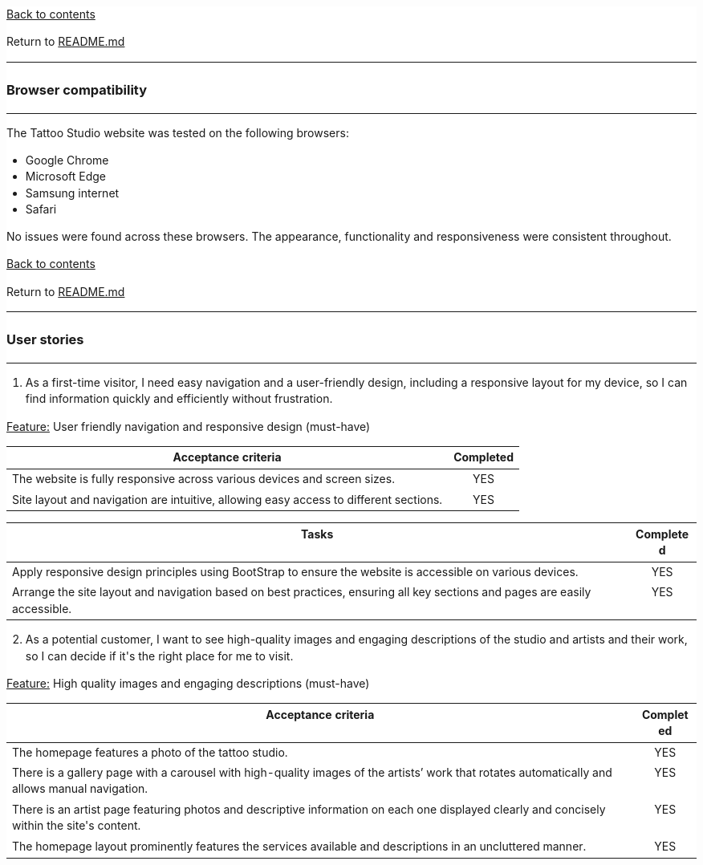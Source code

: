 [Back to contents](#contents)

Return to [README.md](README.md)

----------
### Browser compatibility
----------

The Tattoo Studio website was tested on the following browsers:

* Google Chrome
* Microsoft Edge
* Samsung internet
* Safari

No issues were found across these browsers. The appearance, functionality and responsiveness were consistent throughout.

[Back to contents](#contents)

Return to [README.md](README.md)

----------
### User stories
----------

1. As a first-time visitor, I need easy navigation and a user-friendly design, including a responsive layout for my device, so I can find information quickly and efficiently without frustration.

<u>Feature:</u> User friendly navigation and responsive design (must-have)

| Acceptance criteria      | Completed | 
-----  | :----:    |
The website is fully responsive across various devices and screen sizes.  | YES      |
Site layout and navigation are intuitive, allowing easy access to different sections.  | YES      |

| Tasks      | Completed | 
-----  | :----:    |
Apply responsive design principles using BootStrap to ensure the website is accessible on various devices.  | YES      |
Arrange the site layout and navigation based on best practices, ensuring all key sections and pages are easily accessible.  | YES      |

2. As a potential customer, I want to see high-quality images and engaging descriptions of the studio and artists and their work, so I can decide if it's the right place for me to visit.

<u>Feature:</u> High quality images and engaging descriptions (must-have)

| Acceptance criteria      | Completed | 
-----  | :----:    |
The homepage features a photo of the tattoo studio.  | YES      |
There is a gallery page with a carousel with high-quality images of the artists’ work that rotates automatically and allows manual navigation.  | YES      |
There is an artist page featuring photos and descriptive information on each one displayed clearly and concisely within the site's content.  | YES      |
The homepage layout prominently features the services available and descriptions in an uncluttered manner.  | YES      |
